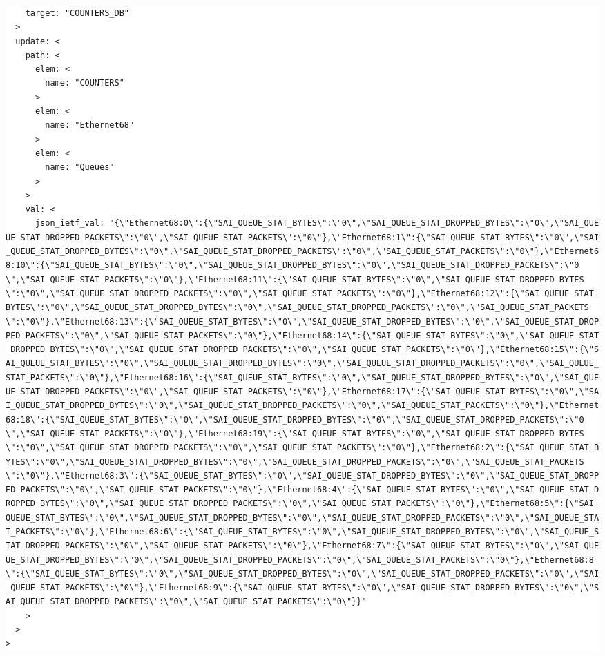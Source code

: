 ```
    target: "COUNTERS_DB"
  >
  update: <
    path: <
      elem: <
        name: "COUNTERS"
      >
      elem: <
        name: "Ethernet68"
      >
      elem: <
        name: "Queues"
      >
    >
    val: <
      json_ietf_val: "{\"Ethernet68:0\":{\"SAI_QUEUE_STAT_BYTES\":\"0\",\"SAI_QUEUE_STAT_DROPPED_BYTES\":\"0\",\"SAI_QUEUE_STAT_DROPPED_PACKETS\":\"0\",\"SAI_QUEUE_STAT_PACKETS\":\"0\"},\"Ethernet68:1\":{\"SAI_QUEUE_STAT_BYTES\":\"0\",\"SAI_QUEUE_STAT_DROPPED_BYTES\":\"0\",\"SAI_QUEUE_STAT_DROPPED_PACKETS\":\"0\",\"SAI_QUEUE_STAT_PACKETS\":\"0\"},\"Ethernet68:10\":{\"SAI_QUEUE_STAT_BYTES\":\"0\",\"SAI_QUEUE_STAT_DROPPED_BYTES\":\"0\",\"SAI_QUEUE_STAT_DROPPED_PACKETS\":\"0\",\"SAI_QUEUE_STAT_PACKETS\":\"0\"},\"Ethernet68:11\":{\"SAI_QUEUE_STAT_BYTES\":\"0\",\"SAI_QUEUE_STAT_DROPPED_BYTES\":\"0\",\"SAI_QUEUE_STAT_DROPPED_PACKETS\":\"0\",\"SAI_QUEUE_STAT_PACKETS\":\"0\"},\"Ethernet68:12\":{\"SAI_QUEUE_STAT_BYTES\":\"0\",\"SAI_QUEUE_STAT_DROPPED_BYTES\":\"0\",\"SAI_QUEUE_STAT_DROPPED_PACKETS\":\"0\",\"SAI_QUEUE_STAT_PACKETS\":\"0\"},\"Ethernet68:13\":{\"SAI_QUEUE_STAT_BYTES\":\"0\",\"SAI_QUEUE_STAT_DROPPED_BYTES\":\"0\",\"SAI_QUEUE_STAT_DROPPED_PACKETS\":\"0\",\"SAI_QUEUE_STAT_PACKETS\":\"0\"},\"Ethernet68:14\":{\"SAI_QUEUE_STAT_BYTES\":\"0\",\"SAI_QUEUE_STAT_DROPPED_BYTES\":\"0\",\"SAI_QUEUE_STAT_DROPPED_PACKETS\":\"0\",\"SAI_QUEUE_STAT_PACKETS\":\"0\"},\"Ethernet68:15\":{\"SAI_QUEUE_STAT_BYTES\":\"0\",\"SAI_QUEUE_STAT_DROPPED_BYTES\":\"0\",\"SAI_QUEUE_STAT_DROPPED_PACKETS\":\"0\",\"SAI_QUEUE_STAT_PACKETS\":\"0\"},\"Ethernet68:16\":{\"SAI_QUEUE_STAT_BYTES\":\"0\",\"SAI_QUEUE_STAT_DROPPED_BYTES\":\"0\",\"SAI_QUEUE_STAT_DROPPED_PACKETS\":\"0\",\"SAI_QUEUE_STAT_PACKETS\":\"0\"},\"Ethernet68:17\":{\"SAI_QUEUE_STAT_BYTES\":\"0\",\"SAI_QUEUE_STAT_DROPPED_BYTES\":\"0\",\"SAI_QUEUE_STAT_DROPPED_PACKETS\":\"0\",\"SAI_QUEUE_STAT_PACKETS\":\"0\"},\"Ethernet68:18\":{\"SAI_QUEUE_STAT_BYTES\":\"0\",\"SAI_QUEUE_STAT_DROPPED_BYTES\":\"0\",\"SAI_QUEUE_STAT_DROPPED_PACKETS\":\"0\",\"SAI_QUEUE_STAT_PACKETS\":\"0\"},\"Ethernet68:19\":{\"SAI_QUEUE_STAT_BYTES\":\"0\",\"SAI_QUEUE_STAT_DROPPED_BYTES\":\"0\",\"SAI_QUEUE_STAT_DROPPED_PACKETS\":\"0\",\"SAI_QUEUE_STAT_PACKETS\":\"0\"},\"Ethernet68:2\":{\"SAI_QUEUE_STAT_BYTES\":\"0\",\"SAI_QUEUE_STAT_DROPPED_BYTES\":\"0\",\"SAI_QUEUE_STAT_DROPPED_PACKETS\":\"0\",\"SAI_QUEUE_STAT_PACKETS\":\"0\"},\"Ethernet68:3\":{\"SAI_QUEUE_STAT_BYTES\":\"0\",\"SAI_QUEUE_STAT_DROPPED_BYTES\":\"0\",\"SAI_QUEUE_STAT_DROPPED_PACKETS\":\"0\",\"SAI_QUEUE_STAT_PACKETS\":\"0\"},\"Ethernet68:4\":{\"SAI_QUEUE_STAT_BYTES\":\"0\",\"SAI_QUEUE_STAT_DROPPED_BYTES\":\"0\",\"SAI_QUEUE_STAT_DROPPED_PACKETS\":\"0\",\"SAI_QUEUE_STAT_PACKETS\":\"0\"},\"Ethernet68:5\":{\"SAI_QUEUE_STAT_BYTES\":\"0\",\"SAI_QUEUE_STAT_DROPPED_BYTES\":\"0\",\"SAI_QUEUE_STAT_DROPPED_PACKETS\":\"0\",\"SAI_QUEUE_STAT_PACKETS\":\"0\"},\"Ethernet68:6\":{\"SAI_QUEUE_STAT_BYTES\":\"0\",\"SAI_QUEUE_STAT_DROPPED_BYTES\":\"0\",\"SAI_QUEUE_STAT_DROPPED_PACKETS\":\"0\",\"SAI_QUEUE_STAT_PACKETS\":\"0\"},\"Ethernet68:7\":{\"SAI_QUEUE_STAT_BYTES\":\"0\",\"SAI_QUEUE_STAT_DROPPED_BYTES\":\"0\",\"SAI_QUEUE_STAT_DROPPED_PACKETS\":\"0\",\"SAI_QUEUE_STAT_PACKETS\":\"0\"},\"Ethernet68:8\":{\"SAI_QUEUE_STAT_BYTES\":\"0\",\"SAI_QUEUE_STAT_DROPPED_BYTES\":\"0\",\"SAI_QUEUE_STAT_DROPPED_PACKETS\":\"0\",\"SAI_QUEUE_STAT_PACKETS\":\"0\"},\"Ethernet68:9\":{\"SAI_QUEUE_STAT_BYTES\":\"0\",\"SAI_QUEUE_STAT_DROPPED_BYTES\":\"0\",\"SAI_QUEUE_STAT_DROPPED_PACKETS\":\"0\",\"SAI_QUEUE_STAT_PACKETS\":\"0\"}}"
    >
  >
>
```
